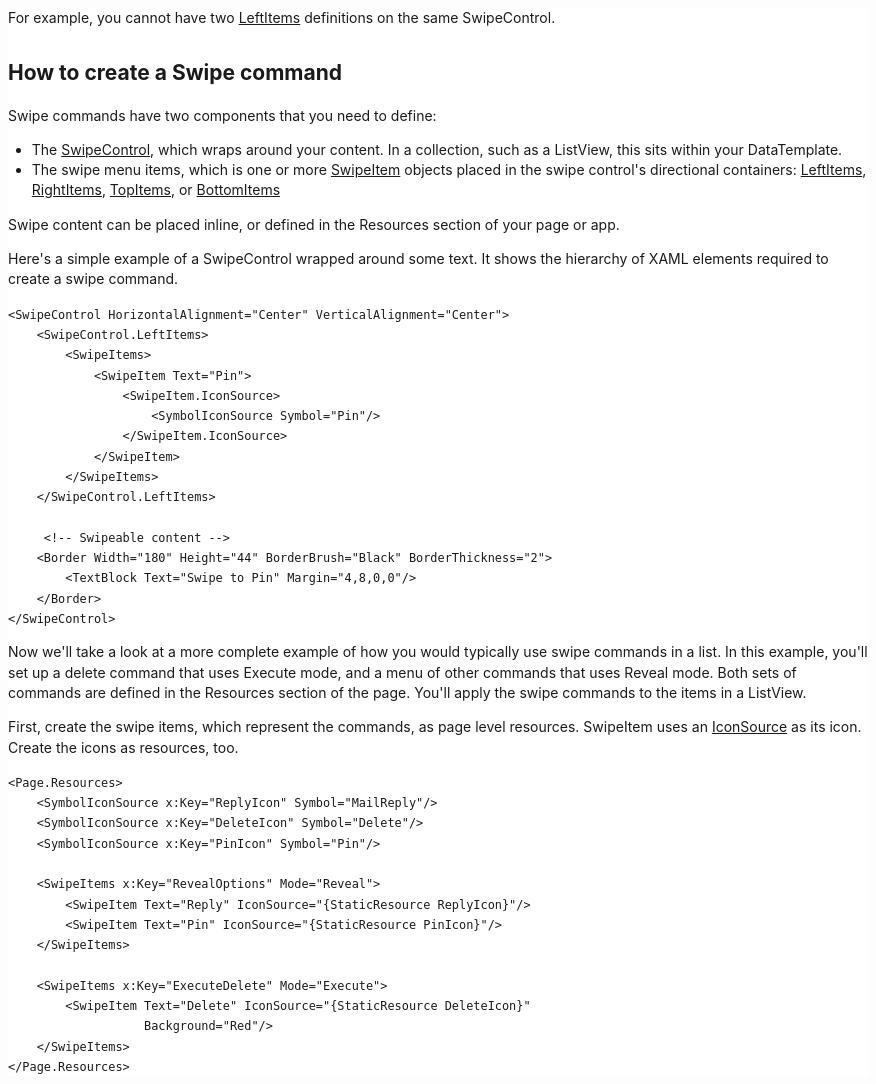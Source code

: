 For example, you cannot have two [LeftItems](/uwp/api/windows.ui.xaml.controls.swipecontrol.LeftItems) definitions on the same SwipeControl.

## How to create a Swipe command

Swipe commands have two components that you need to define:

- The [SwipeControl](/uwp/api/windows.ui.xaml.controls.swipecontrol), which wraps around your content. In a collection, such as a ListView, this sits within your DataTemplate.
- The swipe menu items, which is one or more [SwipeItem](/uwp/api/windows.ui.xaml.controls.swipeitem) objects placed in the swipe control's directional containers: [LeftItems](/uwp/api/windows.ui.xaml.controls.swipecontrol.LeftItems), [RightItems](/uwp/api/windows.ui.xaml.controls.swipecontrol.RightItems), [TopItems](/uwp/api/windows.ui.xaml.controls.swipecontrol.TopItems), or [BottomItems](/uwp/api/windows.ui.xaml.controls.swipecontrol.BottomItems)

Swipe content can be placed inline, or defined in the Resources section of your page or app.

Here's a simple example of a SwipeControl wrapped around some text. It shows the hierarchy of XAML elements required to create a swipe command.

```xaml
<SwipeControl HorizontalAlignment="Center" VerticalAlignment="Center">
    <SwipeControl.LeftItems>
        <SwipeItems>
            <SwipeItem Text="Pin">
                <SwipeItem.IconSource>
                    <SymbolIconSource Symbol="Pin"/>
                </SwipeItem.IconSource>
            </SwipeItem>
        </SwipeItems>
    </SwipeControl.LeftItems>

     <!-- Swipeable content -->
    <Border Width="180" Height="44" BorderBrush="Black" BorderThickness="2">
        <TextBlock Text="Swipe to Pin" Margin="4,8,0,0"/>
    </Border>
</SwipeControl>
```

Now we'll take a look at a more complete example of how you would typically use swipe commands in a list. In this example, you'll set up a delete command that uses Execute mode, and a menu of other commands that uses Reveal mode. Both sets of commands are defined in the Resources section of the page. You'll apply the swipe commands to the items in a ListView.

First, create the swipe items, which represent the commands, as page level resources. SwipeItem uses an [IconSource](/uwp/api/windows.ui.xaml.controls.iconsource) as its icon. Create the icons as resources, too.

```xaml
<Page.Resources>
    <SymbolIconSource x:Key="ReplyIcon" Symbol="MailReply"/>
    <SymbolIconSource x:Key="DeleteIcon" Symbol="Delete"/>
    <SymbolIconSource x:Key="PinIcon" Symbol="Pin"/>

    <SwipeItems x:Key="RevealOptions" Mode="Reveal">
        <SwipeItem Text="Reply" IconSource="{StaticResource ReplyIcon}"/>
        <SwipeItem Text="Pin" IconSource="{StaticResource PinIcon}"/>
    </SwipeItems>

    <SwipeItems x:Key="ExecuteDelete" Mode="Execute">
        <SwipeItem Text="Delete" IconSource="{StaticResource DeleteIcon}"
                   Background="Red"/>
    </SwipeItems>
</Page.Resources>
```
